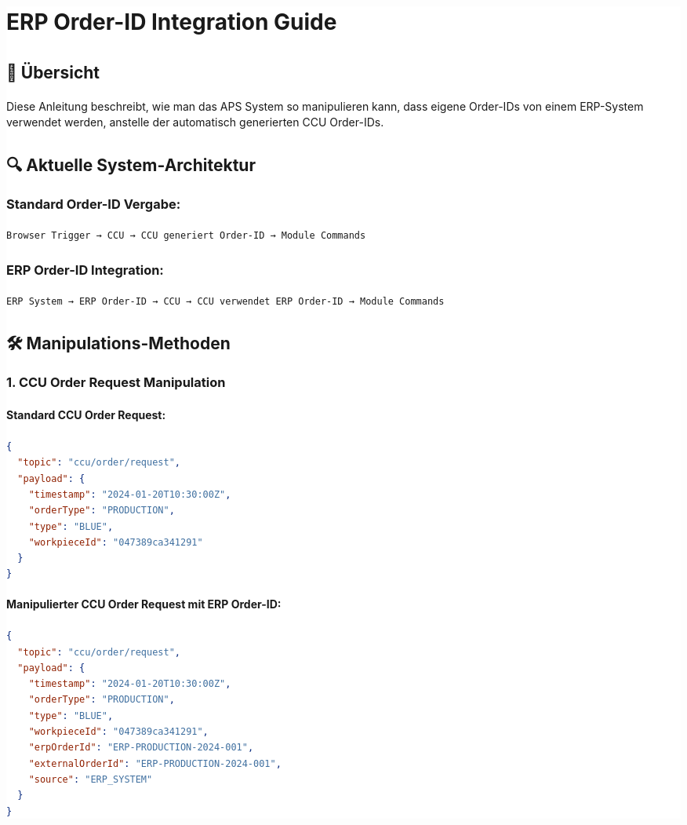 # ERP Order-ID Integration Guide

## 🎯 Übersicht

Diese Anleitung beschreibt, wie man das APS System so manipulieren kann, dass eigene Order-IDs von einem ERP-System verwendet werden, anstelle der automatisch generierten CCU Order-IDs.

## 🔍 Aktuelle System-Architektur

### **Standard Order-ID Vergabe:**
```
Browser Trigger → CCU → CCU generiert Order-ID → Module Commands
```

### **ERP Order-ID Integration:**
```
ERP System → ERP Order-ID → CCU → CCU verwendet ERP Order-ID → Module Commands
```

## 🛠️ Manipulations-Methoden

### **1. CCU Order Request Manipulation**

#### **Standard CCU Order Request:**
```json
{
  "topic": "ccu/order/request",
  "payload": {
    "timestamp": "2024-01-20T10:30:00Z",
    "orderType": "PRODUCTION",
    "type": "BLUE",
    "workpieceId": "047389ca341291"
  }
}
```

#### **Manipulierter CCU Order Request mit ERP Order-ID:**
```json
{
  "topic": "ccu/order/request",
  "payload": {
    "timestamp": "2024-01-20T10:30:00Z",
    "orderType": "PRODUCTION",
    "type": "BLUE",
    "workpieceId": "047389ca341291",
    "erpOrderId": "ERP-PRODUCTION-2024-001",
    "externalOrderId": "ERP-PRODUCTION-2024-001",
    "source": "ERP_SYSTEM"
  }
}
```
